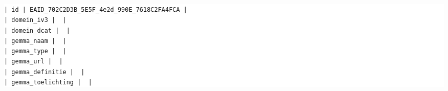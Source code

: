     | id | EAID_702C2D3B_5E5F_4e2d_990E_7618C2FA4FCA |
    | domein_iv3 |  |
    | domein_dcat |  |
    | gemma_naam |  |
    | gemma_type |  |
    | gemma_url |  |
    | gemma_definitie |  |
    | gemma_toelichting |  |
    



